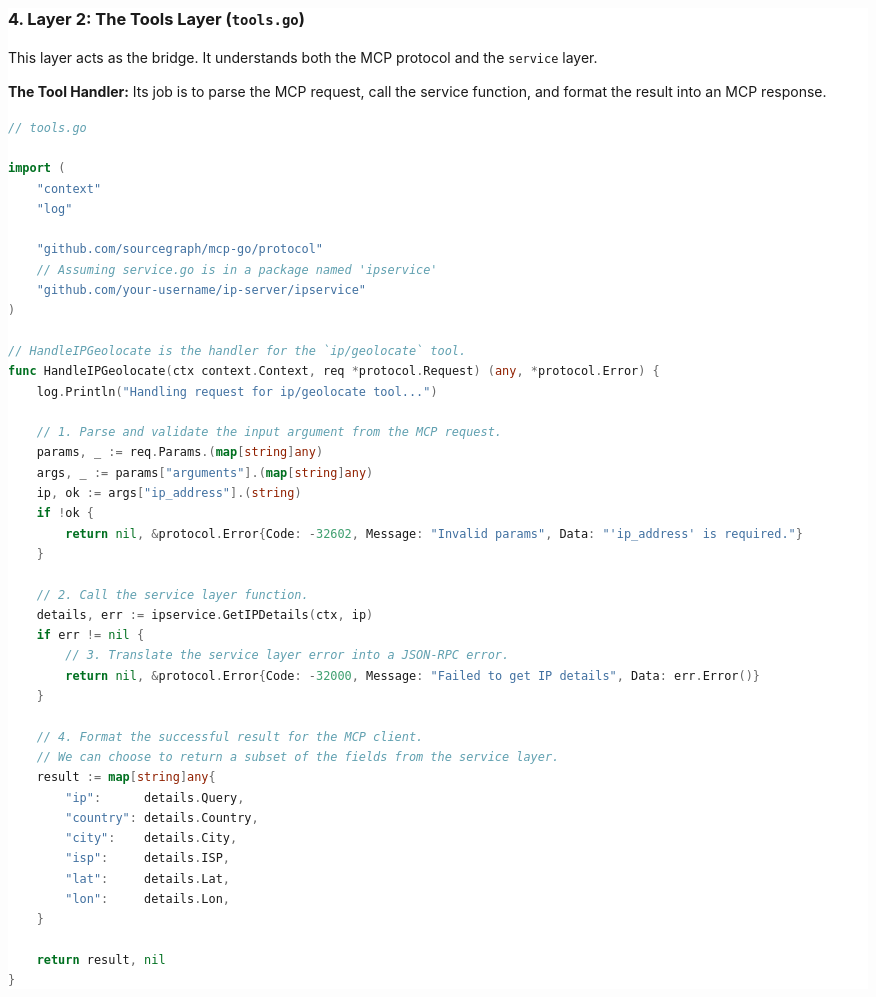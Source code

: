 ### **4. Layer 2: The Tools Layer (`tools.go`)**

This layer acts as the bridge. It understands both the MCP protocol and the `service` layer.

**The Tool Handler:** Its job is to parse the MCP request, call the service function, and format the result into an MCP response.

```go
// tools.go

import (
	"context"
	"log"

	"github.com/sourcegraph/mcp-go/protocol"
    // Assuming service.go is in a package named 'ipservice'
    "github.com/your-username/ip-server/ipservice"
)

// HandleIPGeolocate is the handler for the `ip/geolocate` tool.
func HandleIPGeolocate(ctx context.Context, req *protocol.Request) (any, *protocol.Error) {
	log.Println("Handling request for ip/geolocate tool...")

	// 1. Parse and validate the input argument from the MCP request.
	params, _ := req.Params.(map[string]any)
	args, _ := params["arguments"].(map[string]any)
	ip, ok := args["ip_address"].(string)
	if !ok {
		return nil, &protocol.Error{Code: -32602, Message: "Invalid params", Data: "'ip_address' is required."}
	}

	// 2. Call the service layer function.
	details, err := ipservice.GetIPDetails(ctx, ip)
	if err != nil {
		// 3. Translate the service layer error into a JSON-RPC error.
		return nil, &protocol.Error{Code: -32000, Message: "Failed to get IP details", Data: err.Error()}
	}

	// 4. Format the successful result for the MCP client.
	// We can choose to return a subset of the fields from the service layer.
	result := map[string]any{
		"ip":      details.Query,
		"country": details.Country,
		"city":    details.City,
		"isp":     details.ISP,
		"lat":     details.Lat,
		"lon":     details.Lon,
	}

	return result, nil
}
```
